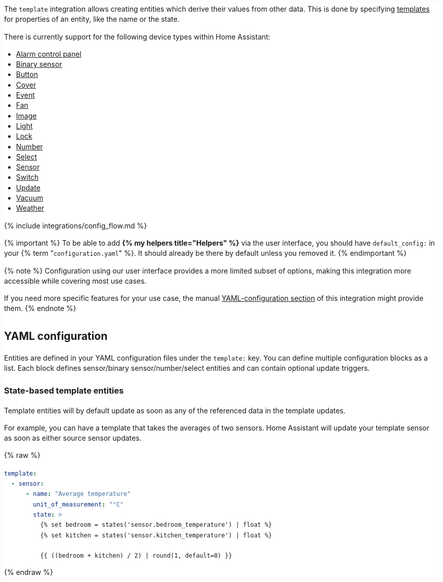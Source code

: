 
The `template` integration allows creating entities which derive their values from other data. This is done by specifying [templates](/docs/configuration/templating/) for properties of an entity, like the name or the state.

There is currently support for the following device types within Home Assistant:

- [Alarm control panel](#alarm-control-panel)
- [Binary sensor](#binary-sensor)
- [Button](#button)
- [Cover](#cover)
- [Event](#event)
- [Fan](#fan)
- [Image](#image)
- [Light](#light)
- [Lock](#lock)
- [Number](#number)
- [Select](#select)
- [Sensor](#sensor)
- [Switch](#switch)
- [Update](#update)
- [Vacuum](#vacuum)
- [Weather](#weather)

{% include integrations/config_flow.md %}

{% important %}
To be able to add **{% my helpers title="Helpers" %}** via the user interface, you should have `default_config:` in your {% term "`configuration.yaml`" %}. It should already be there by default unless you removed it.
{% endimportant %}

{% note %}
Configuration using our user interface provides a more limited subset of options, making this integration more accessible while covering most use cases.

If you need more specific features for your use case, the manual [YAML-configuration section](#yaml-configuration) of this integration might provide them.
{% endnote %}

## YAML configuration

Entities are defined in your YAML configuration files under the `template:` key. You can define multiple configuration blocks as a list. Each block defines sensor/binary sensor/number/select entities and can contain optional update triggers.

### State-based template entities

Template entities will by default update as soon as any of the referenced data in the template updates.

For example, you can have a template that takes the averages of two sensors. Home Assistant will update your template sensor as soon as either source sensor updates.

{% raw %}

```yaml
template:
  - sensor:
      - name: "Average temperature"
        unit_of_measurement: "°C"
        state: >
          {% set bedroom = states('sensor.bedroom_temperature') | float %}
          {% set kitchen = states('sensor.kitchen_temperature') | float %}

          {{ ((bedroom + kitchen) / 2) | round(1, default=0) }}
```

{% endraw %}